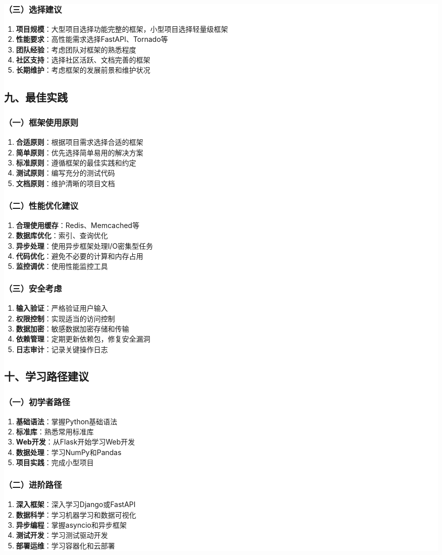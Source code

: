 ### （三）选择建议

1. **项目规模**：大型项目选择功能完整的框架，小型项目选择轻量级框架
2. **性能要求**：高性能需求选择FastAPI、Tornado等
3. **团队经验**：考虑团队对框架的熟悉程度
4. **社区支持**：选择社区活跃、文档完善的框架
5. **长期维护**：考虑框架的发展前景和维护状况

## 九、最佳实践

### （一）框架使用原则

1. **合适原则**：根据项目需求选择合适的框架
2. **简单原则**：优先选择简单易用的解决方案
3. **标准原则**：遵循框架的最佳实践和约定
4. **测试原则**：编写充分的测试代码
5. **文档原则**：维护清晰的项目文档

### （二）性能优化建议

1. **合理使用缓存**：Redis、Memcached等
2. **数据库优化**：索引、查询优化
3. **异步处理**：使用异步框架处理I/O密集型任务
4. **代码优化**：避免不必要的计算和内存占用
5. **监控调优**：使用性能监控工具

### （三）安全考虑

1. **输入验证**：严格验证用户输入
2. **权限控制**：实现适当的访问控制
3. **数据加密**：敏感数据加密存储和传输
4. **依赖管理**：定期更新依赖包，修复安全漏洞
5. **日志审计**：记录关键操作日志

## 十、学习路径建议

### （一）初学者路径

1. **基础语法**：掌握Python基础语法
2. **标准库**：熟悉常用标准库
3. **Web开发**：从Flask开始学习Web开发
4. **数据处理**：学习NumPy和Pandas
5. **项目实践**：完成小型项目

### （二）进阶路径

1. **深入框架**：深入学习Django或FastAPI
2. **数据科学**：学习机器学习和数据可视化
3. **异步编程**：掌握asyncio和异步框架
4. **测试开发**：学习测试驱动开发
5. **部署运维**：学习容器化和云部署
